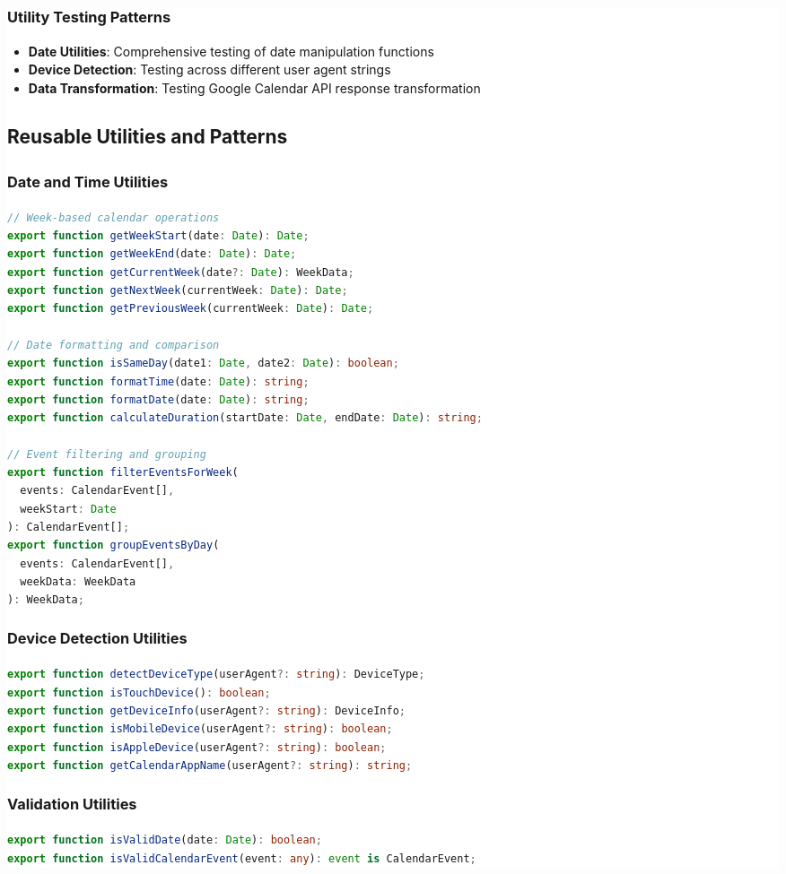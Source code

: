 ### Utility Testing Patterns

- **Date Utilities**: Comprehensive testing of date manipulation functions
- **Device Detection**: Testing across different user agent strings
- **Data Transformation**: Testing Google Calendar API response transformation

## Reusable Utilities and Patterns

### Date and Time Utilities

```typescript
// Week-based calendar operations
export function getWeekStart(date: Date): Date;
export function getWeekEnd(date: Date): Date;
export function getCurrentWeek(date?: Date): WeekData;
export function getNextWeek(currentWeek: Date): Date;
export function getPreviousWeek(currentWeek: Date): Date;

// Date formatting and comparison
export function isSameDay(date1: Date, date2: Date): boolean;
export function formatTime(date: Date): string;
export function formatDate(date: Date): string;
export function calculateDuration(startDate: Date, endDate: Date): string;

// Event filtering and grouping
export function filterEventsForWeek(
  events: CalendarEvent[],
  weekStart: Date
): CalendarEvent[];
export function groupEventsByDay(
  events: CalendarEvent[],
  weekData: WeekData
): WeekData;
```

### Device Detection Utilities

```typescript
export function detectDeviceType(userAgent?: string): DeviceType;
export function isTouchDevice(): boolean;
export function getDeviceInfo(userAgent?: string): DeviceInfo;
export function isMobileDevice(userAgent?: string): boolean;
export function isAppleDevice(userAgent?: string): boolean;
export function getCalendarAppName(userAgent?: string): string;
```

### Validation Utilities

```typescript
export function isValidDate(date: Date): boolean;
export function isValidCalendarEvent(event: any): event is CalendarEvent;
```
